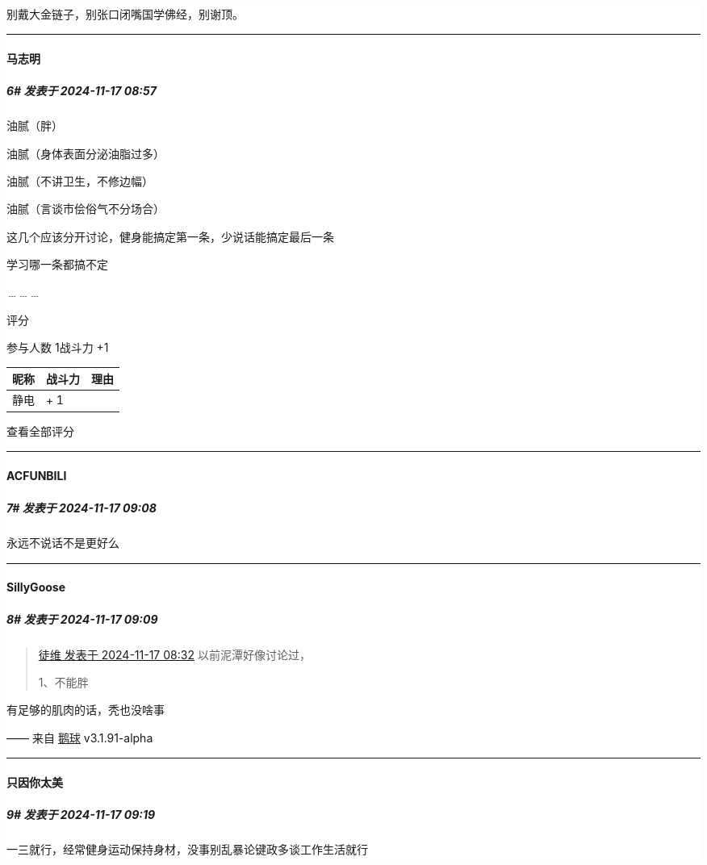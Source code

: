 别戴大金链子，别张口闭嘴国学佛经，别谢顶。

*****

####  马志明  
##### 6#       发表于 2024-11-17 08:57

油腻（胖）

油腻（身体表面分泌油脂过多）

油腻（不讲卫生，不修边幅）

油腻（言谈市侩俗气不分场合）

这几个应该分开讨论，健身能搞定第一条，少说话能搞定最后一条

学习哪一条都搞不定

﹍﹍﹍

评分

 参与人数 1战斗力 +1

|昵称|战斗力|理由|
|----|---|---|
| 静电| + 1||

查看全部评分

*****

####  ACFUNBILI  
##### 7#       发表于 2024-11-17 09:08

永远不说话不是更好么

*****

####  SillyGoose  
##### 8#       发表于 2024-11-17 09:09

<blockquote><a href="httphttps://bbs.saraba1st.com/2b/forum.php?mod=redirect&amp;goto=findpost&amp;pid=66712586&amp;ptid=2207151" target="_blank">徒维 发表于 2024-11-17 08:32</a>
以前泥潭好像讨论过，

1、不能胖</blockquote>
有足够的肌肉的话，秃也没啥事

—— 来自 [鹅球](https://www.pgyer.com/xfPejhuq) v3.1.91-alpha

*****

####  只因你太美  
##### 9#       发表于 2024-11-17 09:19

一三就行，经常健身运动保持身材，没事别乱暴论键政多谈工作生活就行
